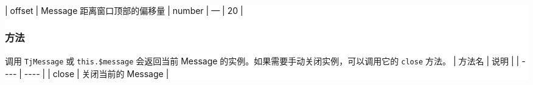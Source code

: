 | offset                   | Message 距离窗口顶部的偏移量                  | number         | —                          | 20     |

### 方法

调用 `TjMessage` 或 `this.$message` 会返回当前 Message 的实例。如果需要手动关闭实例，可以调用它的 `close` 方法。
| 方法名 | 说明 |
| ---- | ---- |
| close | 关闭当前的 Message |
